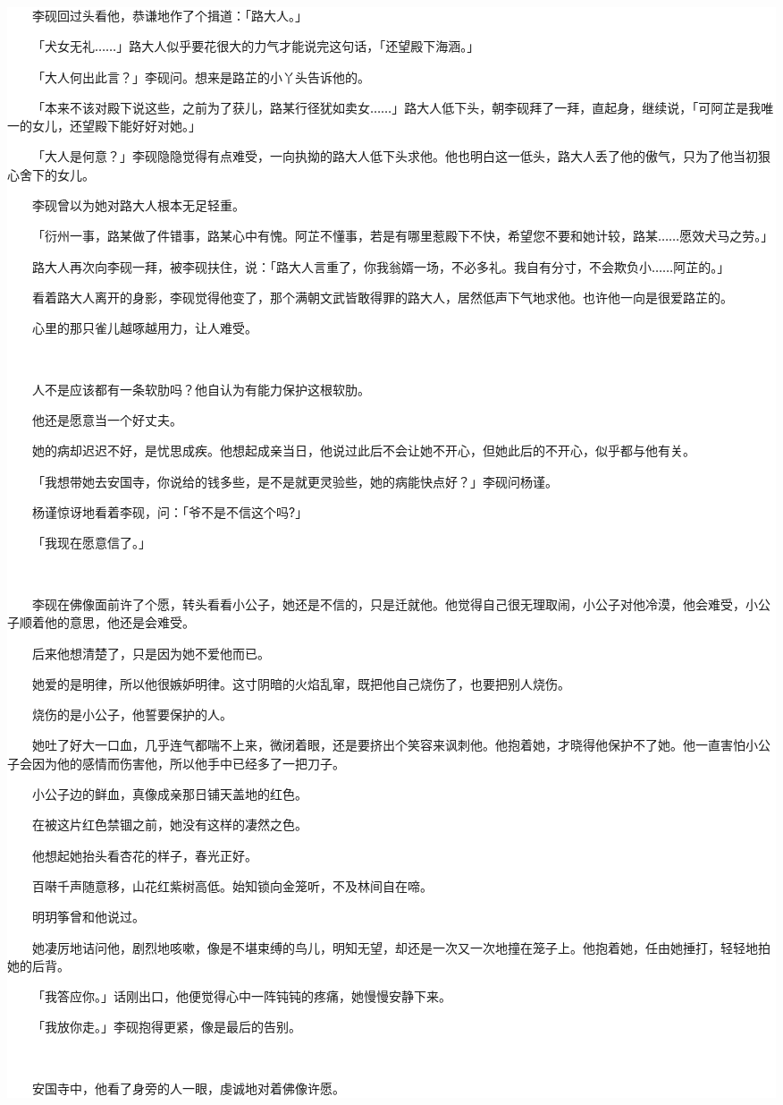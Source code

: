 &emsp;&emsp;李砚回过头看他，恭谦地作了个揖道：「路大人。」  
  
&emsp;&emsp;「犬女无礼……」路大人似乎要花很大的力气才能说完这句话，「还望殿下海涵。」  
  
&emsp;&emsp;「大人何出此言？」李砚问。想来是路芷的小丫头告诉他的。  
  
&emsp;&emsp;「本来不该对殿下说这些，之前为了获儿，路某行径犹如卖女……」路大人低下头，朝李砚拜了一拜，直起身，继续说，「可阿芷是我唯一的女儿，还望殿下能好好对她。」  
  
&emsp;&emsp;「大人是何意？」李砚隐隐觉得有点难受，一向执拗的路大人低下头求他。他也明白这一低头，路大人丢了他的傲气，只为了他当初狠心舍下的女儿。  
  
&emsp;&emsp;李砚曾以为她对路大人根本无足轻重。  
  
&emsp;&emsp;「衍州一事，路某做了件错事，路某心中有愧。阿芷不懂事，若是有哪里惹殿下不快，希望您不要和她计较，路某……愿效犬马之劳。」  
  
&emsp;&emsp;路大人再次向李砚一拜，被李砚扶住，说：「路大人言重了，你我翁婿一场，不必多礼。我自有分寸，不会欺负小……阿芷的。」  
  
&emsp;&emsp;看着路大人离开的身影，李砚觉得他变了，那个满朝文武皆敢得罪的路大人，居然低声下气地求他。也许他一向是很爱路芷的。  
  
&emsp;&emsp;心里的那只雀儿越啄越用力，让人难受。  
  
&emsp;&emsp;   
  
&emsp;&emsp;人不是应该都有一条软肋吗？他自认为有能力保护这根软肋。  
  
&emsp;&emsp;他还是愿意当一个好丈夫。  
  
&emsp;&emsp;她的病却迟迟不好，是忧思成疾。他想起成亲当日，他说过此后不会让她不开心，但她此后的不开心，似乎都与他有关。  
  
&emsp;&emsp;「我想带她去安国寺，你说给的钱多些，是不是就更灵验些，她的病能快点好？」李砚问杨谨。  
  
&emsp;&emsp;杨谨惊讶地看着李砚，问：「爷不是不信这个吗?」  
  
&emsp;&emsp;「我现在愿意信了。」  
  
&emsp;&emsp;   
  
&emsp;&emsp;李砚在佛像面前许了个愿，转头看看小公子，她还是不信的，只是迁就他。他觉得自己很无理取闹，小公子对他冷漠，他会难受，小公子顺着他的意思，他还是会难受。  
  
&emsp;&emsp;后来他想清楚了，只是因为她不爱他而已。  
  
&emsp;&emsp;她爱的是明律，所以他很嫉妒明律。这寸阴暗的火焰乱窜，既把他自己烧伤了，也要把别人烧伤。  
  
&emsp;&emsp;烧伤的是小公子，他誓要保护的人。  
  
&emsp;&emsp;她吐了好大一口血，几乎连气都喘不上来，微闭着眼，还是要挤出个笑容来讽刺他。他抱着她，才晓得他保护不了她。他一直害怕小公子会因为他的感情而伤害他，所以他手中已经多了一把刀子。  
  
&emsp;&emsp;小公子边的鲜血，真像成亲那日铺天盖地的红色。  
  
&emsp;&emsp;在被这片红色禁锢之前，她没有这样的凄然之色。  
  
&emsp;&emsp;他想起她抬头看杏花的样子，春光正好。  
  
&emsp;&emsp;百啭千声随意移，山花红紫树高低。始知锁向金笼听，不及林间自在啼。  
  
&emsp;&emsp;明玥筝曾和他说过。  
  
&emsp;&emsp;她凄厉地诘问他，剧烈地咳嗽，像是不堪束缚的鸟儿，明知无望，却还是一次又一次地撞在笼子上。他抱着她，任由她捶打，轻轻地拍她的后背。  
  
&emsp;&emsp;「我答应你。」话刚出口，他便觉得心中一阵钝钝的疼痛，她慢慢安静下来。  
  
&emsp;&emsp;「我放你走。」李砚抱得更紧，像是最后的告别。  
  
&emsp;&emsp;   
  
&emsp;&emsp;安国寺中，他看了身旁的人一眼，虔诚地对着佛像许愿。  
  